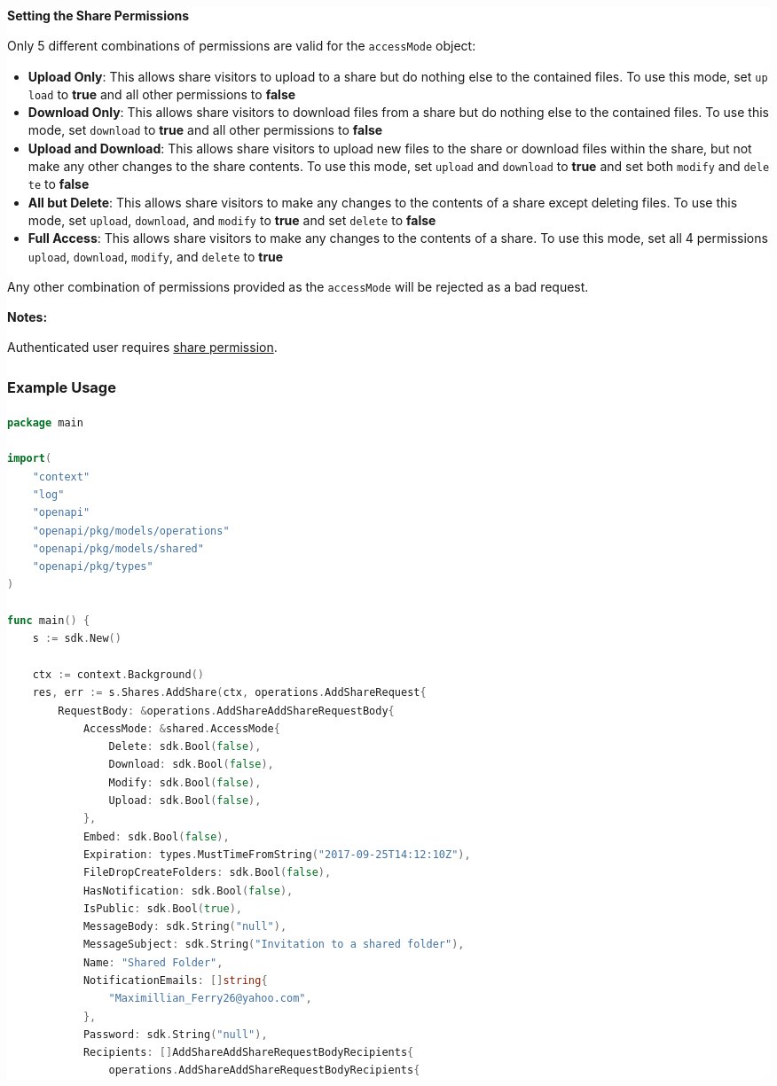 **Setting the Share Permissions**

Only 5 different combinations of permissions are valid for the `accessMode` object:

- **Upload Only**: This allows share visitors to upload to a share but do nothing else to the contained files. To use this mode, set `upload` to **true** and all other permissions to **false**
- **Download Only**: This allows share visitors to download files from a share but do nothing else to the contained files. To use this mode, set `download` to **true** and all other permissions to **false**
- **Upload and Download**: This allows share visitors to upload new files to the share or download files within the share, but not make any other changes to the share contents. To use this mode, set `upload` and `download` to **true** and set both `modify` and `delete` to **false**
- **All but Delete**: This allows share visitors to make any changes to the contents of a share except deleting files. To use this mode, set `upload`, `download`, and `modify` to **true** and set `delete` to **false**
- **Full Access**: This allows share visitors to make any changes to the contents of a share. To use this mode, set all 4 permissions `upload`, `download`, `modify`, and `delete` to **true**

Any other combination of permissions provided as the `accessMode` will be rejected as a bad request.

**Notes:**

Authenticated user requires [share permission](/docs/account/04-users/00-introduction#managing-user-roles-and-permissions).

### Example Usage

```go
package main

import(
	"context"
	"log"
	"openapi"
	"openapi/pkg/models/operations"
	"openapi/pkg/models/shared"
	"openapi/pkg/types"
)

func main() {
    s := sdk.New()

    ctx := context.Background()
    res, err := s.Shares.AddShare(ctx, operations.AddShareRequest{
        RequestBody: &operations.AddShareAddShareRequestBody{
            AccessMode: &shared.AccessMode{
                Delete: sdk.Bool(false),
                Download: sdk.Bool(false),
                Modify: sdk.Bool(false),
                Upload: sdk.Bool(false),
            },
            Embed: sdk.Bool(false),
            Expiration: types.MustTimeFromString("2017-09-25T14:12:10Z"),
            FileDropCreateFolders: sdk.Bool(false),
            HasNotification: sdk.Bool(false),
            IsPublic: sdk.Bool(true),
            MessageBody: sdk.String("null"),
            MessageSubject: sdk.String("Invitation to a shared folder"),
            Name: "Shared Folder",
            NotificationEmails: []string{
                "Maximillian_Ferry26@yahoo.com",
            },
            Password: sdk.String("null"),
            Recipients: []AddShareAddShareRequestBodyRecipients{
                operations.AddShareAddShareRequestBodyRecipients{
```
